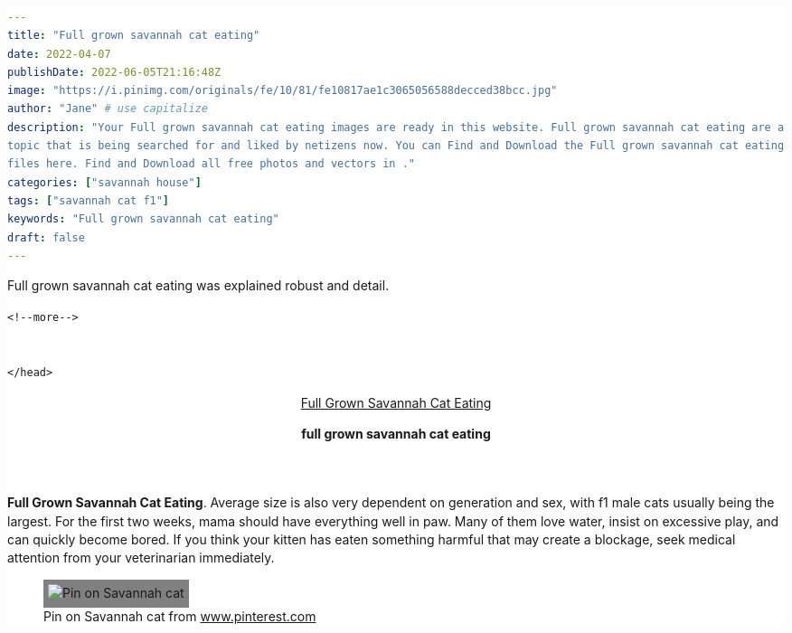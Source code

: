```yaml
---
title: "Full grown savannah cat eating"
date: 2022-04-07
publishDate: 2022-06-05T21:16:48Z
image: "https://i.pinimg.com/originals/fe/10/81/fe10817ae1c3065056588decced38bcc.jpg"
author: "Jane" # use capitalize
description: "Your Full grown savannah cat eating images are ready in this website. Full grown savannah cat eating are a topic that is being searched for and liked by netizens now. You can Find and Download the Full grown savannah cat eating files here. Find and Download all free photos and vectors in ."
categories: ["savannah house"]
tags: ["savannah cat f1"]
keywords: "Full grown savannah cat eating"
draft: false
---
```

<!DOCTYPE html>
<html lang="en">
<head>
    <meta charset="utf-8">
    <meta name="viewport" content="width=device-width, initial-scale=1.0">
    <title>
        Full Grown Savannah Cat Eating
    </title>
    Full grown savannah cat eating was explained robust and detail.
	
    <!--more-->
    
	
	</head>
<body>
<header>

<a href="/">
Full Grown Savannah Cat Eating
</a>
      
<strong>full grown savannah cat eating</strong>
        
</header>
<main>
<article>
    
    
**Full Grown Savannah Cat Eating**. Average size is also very dependent on generation and sex, with f1 male cats usually being the largest. For the first two weeks, mama should have everything well in paw. Many of them love water, insist on excessive play, and can quickly become bored. If you think your kitten has eaten something harmful that may create a blockage, seek medical attention from your veterinarian immediately.
            <figure>
        <img class="v-cover ads-img" src="https://i.pinimg.com/originals/e4/06/14/e406149930fdb5edddddd03591036334.jpg" alt="Pin on Savannah cat" style="width: 100%; padding: 5px; background-color: grey;"  onerror="this.onerror=null;this.src='data:image/gif;base64,R0lGODlhAQABAAAAACH5BAEKAAEALAAAAAABAAEAAAICTAEAOw==';">
        <figcaption>Pin on Savannah cat from www.pinterest.com</figcaption>
    </figure>
    